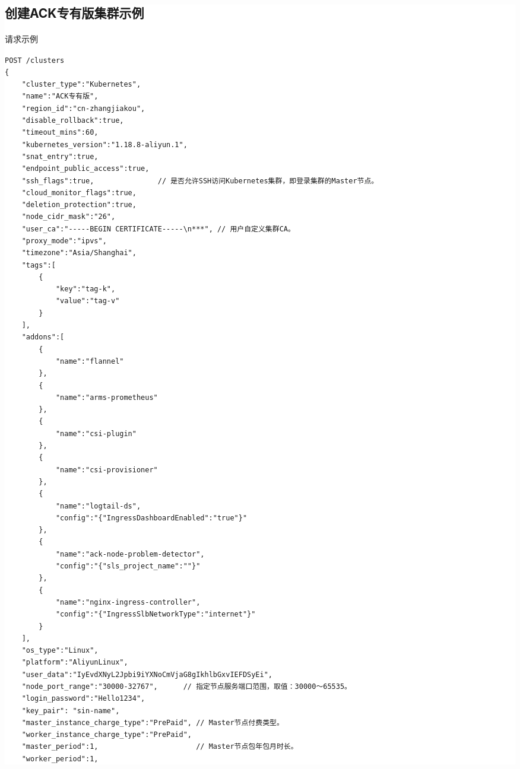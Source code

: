 ## 创建ACK专有版集群示例

请求示例

```
POST /clusters
{
    "cluster_type":"Kubernetes",
    "name":"ACK专有版",
    "region_id":"cn-zhangjiakou",
    "disable_rollback":true,
    "timeout_mins":60,
    "kubernetes_version":"1.18.8-aliyun.1",
    "snat_entry":true,
    "endpoint_public_access":true,
    "ssh_flags":true,               // 是否允许SSH访问Kubernetes集群，即登录集群的Master节点。
    "cloud_monitor_flags":true,
    "deletion_protection":true,
    "node_cidr_mask":"26",
    "user_ca":"-----BEGIN CERTIFICATE-----\n***", // 用户自定义集群CA。
    "proxy_mode":"ipvs",
    "timezone":"Asia/Shanghai",
    "tags":[
        {
            "key":"tag-k",
            "value":"tag-v"
        }
    ],
    "addons":[
        {
            "name":"flannel"
        },
        {
            "name":"arms-prometheus"
        },
        {
            "name":"csi-plugin"
        },
        {
            "name":"csi-provisioner"
        },
        {
            "name":"logtail-ds",
            "config":"{"IngressDashboardEnabled":"true"}"
        },
        {
            "name":"ack-node-problem-detector",
            "config":"{"sls_project_name":""}"
        },
        {
            "name":"nginx-ingress-controller",
            "config":"{"IngressSlbNetworkType":"internet"}"
        }
    ],
    "os_type":"Linux",
    "platform":"AliyunLinux",
    "user_data":"IyEvdXNyL2Jpbi9iYXNoCmVjaG8gIkhlbGxvIEFDSyEi",
    "node_port_range":"30000-32767",      // 指定节点服务端口范围，取值：30000～65535。
    "login_password":"Hello1234",
    "key_pair": "sin-name",
    "master_instance_charge_type":"PrePaid", // Master节点付费类型。
    "worker_instance_charge_type":"PrePaid",
    "master_period":1,                       // Master节点包年包月时长。
    "worker_period":1,
```